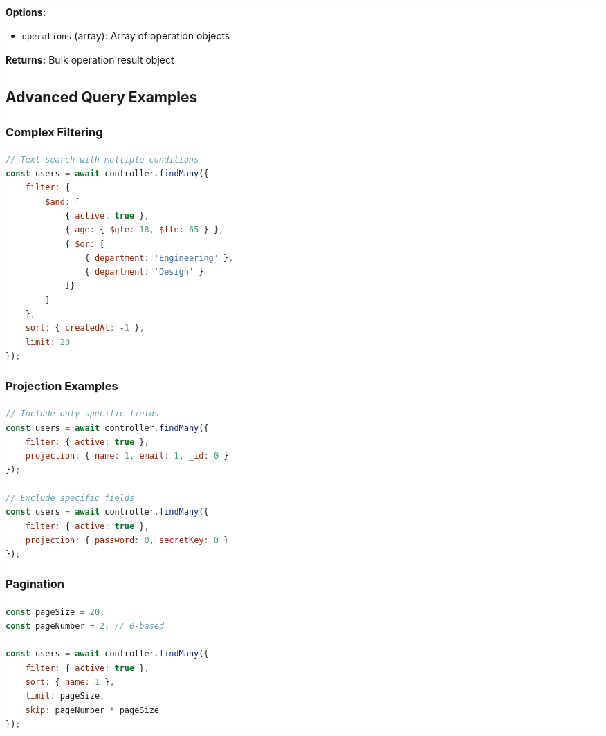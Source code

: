 
**Options:**
- `operations` (array): Array of operation objects

**Returns:** Bulk operation result object

## Advanced Query Examples

### Complex Filtering

```javascript
// Text search with multiple conditions
const users = await controller.findMany({
    filter: {
        $and: [
            { active: true },
            { age: { $gte: 18, $lte: 65 } },
            { $or: [
                { department: 'Engineering' },
                { department: 'Design' }
            ]}
        ]
    },
    sort: { createdAt: -1 },
    limit: 20
});
```

### Projection Examples

```javascript
// Include only specific fields
const users = await controller.findMany({
    filter: { active: true },
    projection: { name: 1, email: 1, _id: 0 }
});

// Exclude specific fields
const users = await controller.findMany({
    filter: { active: true },
    projection: { password: 0, secretKey: 0 }
});
```

### Pagination

```javascript
const pageSize = 20;
const pageNumber = 2; // 0-based

const users = await controller.findMany({
    filter: { active: true },
    sort: { name: 1 },
    limit: pageSize,
    skip: pageNumber * pageSize
});
```
